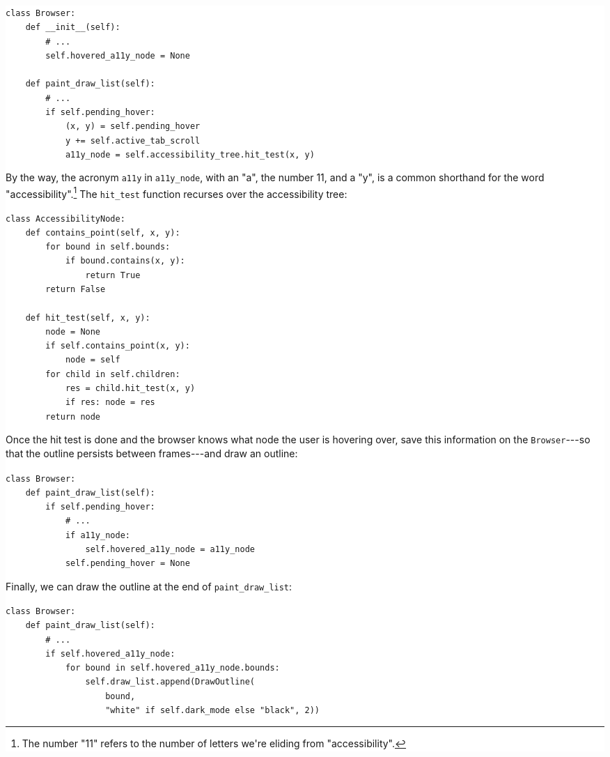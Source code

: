 ``` {.python}
class Browser:
    def __init__(self):
        # ...
        self.hovered_a11y_node = None

    def paint_draw_list(self):
        # ...
        if self.pending_hover:
            (x, y) = self.pending_hover
            y += self.active_tab_scroll
            a11y_node = self.accessibility_tree.hit_test(x, y)
```

By the way, the acronym `a11y` in `a11y_node`, with an "a", the number 11, and
a "y", is a common shorthand for the word "accessibility".[^why-11] The
`hit_test` function recurses over the accessibility tree:

[^why-11]: The number "11" refers to the number of letters we're
    eliding from "accessibility".

``` {.python}
class AccessibilityNode:
    def contains_point(self, x, y):
        for bound in self.bounds:
            if bound.contains(x, y):
                return True
        return False

    def hit_test(self, x, y):
        node = None
        if self.contains_point(x, y):
            node = self
        for child in self.children:
            res = child.hit_test(x, y)
            if res: node = res
        return node
```

Once the hit test is done and the browser knows what node the user is
hovering over, save this information on the `Browser`---so that the outline
persists between frames---and draw an outline:

``` {.python}
class Browser:
    def paint_draw_list(self):
        if self.pending_hover:
            # ...
            if a11y_node:
                self.hovered_a11y_node = a11y_node
            self.pending_hover = None
```

Finally, we can draw the outline at the end of `paint_draw_list`:

``` {.python}
class Browser:
    def paint_draw_list(self):
        # ...
        if self.hovered_a11y_node:
            for bound in self.hovered_a11y_node.bounds:
                self.draw_list.append(DrawOutline(
                    bound,
                    "white" if self.dark_mode else "black", 2))

```


[ua]: intro.md#the-role-of-the-browser
[declarative]: intro.md#browser-code-concepts
[a11y]: https://developer.mozilla.org/en-US/docs/Learn/Accessibility/What_is_accessibility
[^other-defs]: This definition takes the browser's point of view.
[mdn-def]: https://developer.mozilla.org/en-US/docs/Learn/Accessibility/What_is_accessibility
[^not-just-screen-reader]: Too often, people take "accessibility" to
[who-fact-sheet]: https://www.who.int/publications/i/item/9789241564182
[^pavel]: This is Pavel speaking.
[curb-cut]: https://en.wikipedia.org/wiki/Curb_cut
[^toddler-curb-cut]: And even though my son has now started walking on
[screen-reader]: https://www.afb.org/blindness-and-low-vision/using-technology/assistive-technology-products/screen-readers
[^for-now]: Perhaps software assistants will become more widespread as
[^moral]: We have an ethical responsibility to help all users. Plus,
[sec508]: https://www.access-board.gov/law/ra.html#section-508-federal-electronic-and-information-technology
[rehab-act]: https://www.access-board.gov/law/ra.html
[ada]: https://www.ada.gov/ada_intro.htm
[a11yreg]: https://www.access-board.gov/ict/
[ada-unclear]: https://www.americanbar.org/groups/law_practice/publications/law_practice_magazine/2022/jf22/vu-launey-egan/
[uk-a11y]: https://www.siteimprove.com/glossary/uk-accessibility-laws/
[europe-a11y]: https://ec.europa.eu/social/main.jsp?catId=1202
[^zoom]: The word zoom evokes an analogy to a camera zooming in, but
[^browser-chrome]: Zoom typically does not change the size of
[^zoom-scroll]: In a real browser, adjusting the scroll position when
[^dpx-name]: Normally, `dpx` would be a terrible function name, being
[^min-font-size]: Browsers also usually have a *minimum* font size
[relative-font-size]: https://developer.mozilla.org/en-US/docs/Web/CSS/font-size
[lorem-ipsum]: https://en.wikipedia.org/wiki/Lorem_ipsum
[dpr]: https://developer.mozilla.org/en-US/docs/Web/API/Window/devicePixelRatio
[ppi]: https://en.wikipedia.org/wiki/Dots_per_inch
[zoom-css]: https://developer.mozilla.org/en-US/docs/Web/CSS/zoom
[^js-dpr]: Strictly speaking, the JavaScript variable called
[^non-pixel-dpr]: Typically the `devicePixelRatio` is rounded to an
[^dark-mode-a11y-origins]: These days, dark mode has hit the mainstream. It's
[^more-colors]: Of course, a full-featured browser's chrome has many
[meta-tag]: https://developer.mozilla.org/en-US/docs/Web/HTML/Element/meta/name
[css-prop]: https://developer.mozilla.org/en-US/docs/Web/CSS/color-scheme
[alt-style]: https://developer.mozilla.org/en-US/docs/Web/CSS/Alternative_style_sheets
[dark-mode-post]: https://blogs.windows.com/msedgedev/2021/06/16/dark-mode-html-form-controls/
[AAA]: https://accessibleweb.com/rating/aaa/
[contrast-tool]: https://webaim.org/resources/contrastchecker/
[^no-nested]: For simplicity, this code doesn't handle nested `@media`
[mediaquery]: https://developer.mozilla.org/en-US/docs/Web/CSS/Media_Queries/Using_media_queries
[prefer-contrast]: https://developer.mozilla.org/en-US/docs/Web/CSS/@media/prefers-contrast
[prefer-redmot]: https://developer.mozilla.org/en-US/docs/Web/CSS/@media/prefers-reduced-motion
[forced-colors]: https://developer.mozilla.org/en-US/docs/Web/CSS/@media/forced-colors
[fc-adjust]: https://developer.mozilla.org/en-US/docs/Web/CSS/forced-color-adjust
[^one-more]: Depending on the OS you might also need shortcuts for
[^vimperator]: Though it's not the only solution. The old
[vimperator]: http://vimperator.org/
[clear-input]: forms.md#interacting-with-widgets
[onactivate]: https://docs.microsoft.com/en-us/previous-versions/windows/internet-explorer/ie-developer/platform-apis/aa742710(v=vs.85)
[domactivate]: https://w3c.github.io/uievents/#event-type-DOMActivate
[^wrong-for-nested]: This code does not correctly handle the case of
[pseudoclass]: https://developer.mozilla.org/en-US/docs/Web/CSS/Pseudo-classes
[^why-pseudoclass]: It's called a pseudo-class because the syntax is
[class]: https://developer.mozilla.org/en-US/docs/Web/CSS/Class_selectors
[outline]: https://developer.mozilla.org/en-US/docs/Web/CSS/outline
[^outline-syntax]: We'll only implement this syntax, but `outline` can
[wcag]: https://www.w3.org/WAI/standards-guidelines/wcag/
[contrast]: https://www.w3.org/TR/WCAG21/#contrast-minimum
[focus-blog]: https://darekkay.com/blog/accessible-focus-indicator/
[ms-blog]: https://blogs.windows.com/msedgedev/2019/10/15/form-controls-microsoft-edge-chromium/
[^whole-talk]: The whole talk is recommended; it has great examples of
[^fast]: Though many people who rely on screen readers learn to listen
[^imagine]: I encourage you to test out your operating system's
[at]: https://developer.mozilla.org/en-US/docs/Glossary/Accessibility_tree
[^invisible-example]: For example, using `opacity:0`. There are
[^standard]: Roles and default roles are specified in the
[aria-roles]: https://www.w3.org/TR/wai-aria-1.2/#introroles
[chrome-mp]: https://www.chromium.org/developers/design-documents/multi-process-architecture/
[chrome-mp-a11y]: https://chromium.googlesource.com/chromium/src/+/HEAD/docs/accessibility/browser/how_a11y_works_2.md
[ch12-commit]: scheduling.html#committing-a-display-list
[^why-diff]: Screen readers need to help the user with operating
[gtts]: https://pypi.org/project/gTTS/
[tts]: https://cloud.google.com/text-to-speech/docs/apis
[playsound]: https://pypi.org/project/playsound/
[braille-display]: https://en.wikipedia.org/wiki/Refreshable_braille_display
[^toast]: Also called a "toast", because it pops up.
[^alert-css]: The alert is only triggered if the element is added to
[alert-example]: https://browser.engineering/examples/example14-alert-role.html
[role]: https://developer.mozilla.org/en-US/docs/Web/Accessibility/ARIA/Roles
[hit-test]: https://chromium.googlesource.com/chromium/src/+/HEAD/docs/accessibility/browser/how_a11y_works_3.md#Hit-testing
[^if-has]: If it has a layout object, that is. Some `Element`s might
[checked]: https://developer.mozilla.org/en-US/docs/Web/CSS/:checked
[pseudoelts]: https://developer.mozilla.org/en-US/docs/Web/CSS/Pseudo-elements
[accent-color]: https://developer.mozilla.org/en-US/docs/Web/CSS/accent-color
[openui]: https://open-ui.org/#proposals
[selectmenu]: https://blogs.windows.com/msedgedev/2022/05/05/styling-select-elements-for-real/
[focus-method]: https://developer.mozilla.org/en-US/docs/Web/API/HTMLElement/focus
[focus-event]: https://developer.mozilla.org/en-US/docs/Web/API/Element/focus_event
[blur-event]: https://developer.mozilla.org/en-US/docs/Web/API/Element/blur_event
[width-mq]: https://developer.mozilla.org/en-US/docs/Web/CSS/@media/width
[^responsive-width-size]: As you've seen, many accessibility features
[responsive-design]: https://developer.mozilla.org/en-US/docs/Learn/CSS/CSS_layout/Responsive_Design
[forced-colors]: https://developer.mozilla.org/en-US/docs/Web/CSS/@media/forced-colors
[focus-visible]: https://developer.mozilla.org/en-US/docs/Web/CSS/:focus-visible
[os-integ]: https://pypi.org/project/accessible_output/